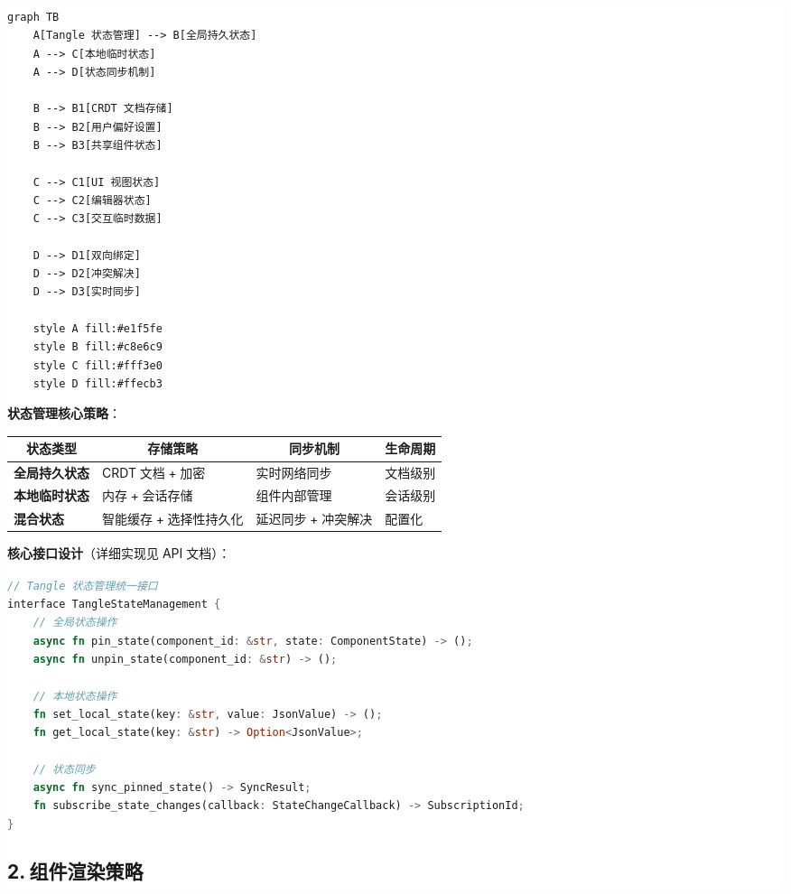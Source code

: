 ```mermaid
graph TB
    A[Tangle 状态管理] --> B[全局持久状态]
    A --> C[本地临时状态]
    A --> D[状态同步机制]
    
    B --> B1[CRDT 文档存储]
    B --> B2[用户偏好设置]
    B --> B3[共享组件状态]
    
    C --> C1[UI 视图状态]
    C --> C2[编辑器状态]
    C --> C3[交互临时数据]
    
    D --> D1[双向绑定]
    D --> D2[冲突解决]
    D --> D3[实时同步]
    
    style A fill:#e1f5fe
    style B fill:#c8e6c9
    style C fill:#fff3e0
    style D fill:#ffecb3
```

**状态管理核心策略**：

| 状态类型 | 存储策略 | 同步机制 | 生命周期 |
|----------|----------|----------|----------|
| **全局持久状态** | CRDT 文档 + 加密 | 实时网络同步 | 文档级别 |
| **本地临时状态** | 内存 + 会话存储 | 组件内部管理 | 会话级别 |
| **混合状态** | 智能缓存 + 选择性持久化 | 延迟同步 + 冲突解决 | 配置化 |

**核心接口设计**（详细实现见 API 文档）：
```rust
// Tangle 状态管理统一接口
interface TangleStateManagement {
    // 全局状态操作
    async fn pin_state(component_id: &str, state: ComponentState) -> ();
    async fn unpin_state(component_id: &str) -> ();
    
    // 本地状态操作
    fn set_local_state(key: &str, value: JsonValue) -> ();
    fn get_local_state(key: &str) -> Option<JsonValue>;
    
    // 状态同步
    async fn sync_pinned_state() -> SyncResult;
    fn subscribe_state_changes(callback: StateChangeCallback) -> SubscriptionId;
}
```

## 2. 组件渲染策略
